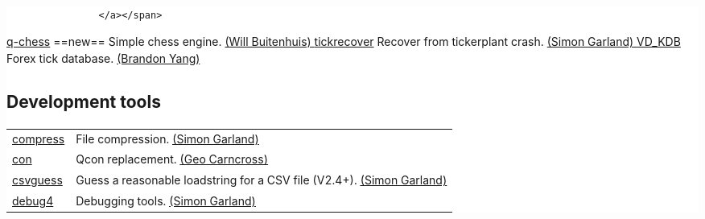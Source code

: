					</a></span>
</td>
</tr>
<tr>
<td class="nowrap"><a href="https://github.com/jwbuitenhuis/q-chess">q-chess</a> ==new==</td>
<td>Simple chess engine. <span class="author"><a href="https://github.com/jwbuitenhuis?tab=repositories">
						(Will Buitenhuis)
					</a></span>
</td>
</tr>
<tr>
<td class="nowrap"><a href="https://github.com/simongarland/tickrecover">tickrecover</a></td>
<td>Recover from tickerplant crash. <span class="author"><a href="https://github.com/simongarland?tab=repositories">
						(Simon Garland)
					</a></span>
</td>
</tr>
<tr>
<td class="nowrap"><a href="https://github.com/vschon/VD_KDB">VD_KDB</a></td>
<td>Forex tick database. <span class="author"><a href="https://github.com/vschon?tab=repositories">
						(Brandon Yang)
					</a></span>
</td>
</tr>
</table>


## <i class="fa fa-wrench"></i> Development tools

<table class="kx-compact" markdown="1">
<tr>
<td class="nowrap"><a href="https://github.com/simongarland/compress">compress</a></td>
<td>File compression. <span class="author"><a href="https://github.com/simongarland?tab=repositories">
						(Simon Garland)
					</a></span>
</td>
</tr>
<tr>
<td class="nowrap"><a href="https://github.com/geocar/con">con</a></td>
<td>Qcon replacement. <span class="author"><a href="https://github.com/geocar?tab=repositories">
						(Geo Carncross)
					</a></span>
</td>
</tr>
<tr>
<td class="nowrap"><a href="https://github.com/simongarland/csvguess">csvguess</a></td>
<td>Guess a reasonable loadstring for a CSV file (V2.4+). <span class="author"><a href="https://github.com/simongarland?tab=repositories">
						(Simon Garland)
					</a></span>
</td>
</tr>
<tr>
<td class="nowrap"><a href="https://github.com/simongarland/debug4">debug4</a></td>
<td>Debugging tools. <span class="author"><a href="https://github.com/simongarland?tab=repositories">
						(Simon Garland)
					</a></span>
</td>
</tr>
<tr>